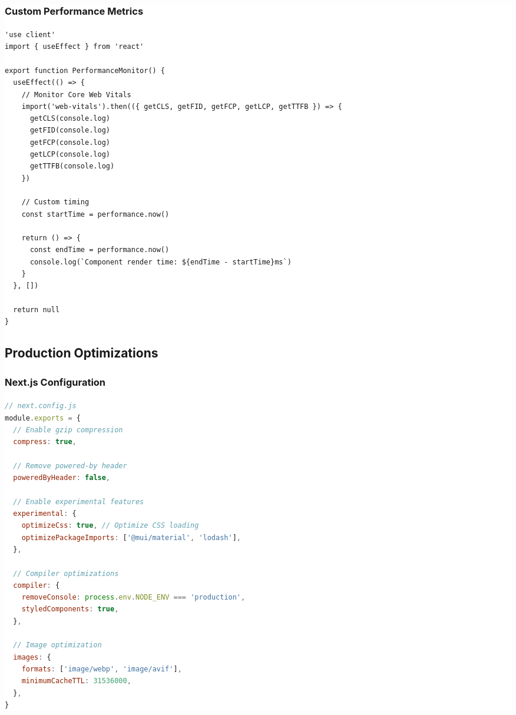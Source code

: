 ### Custom Performance Metrics

```tsx
'use client'
import { useEffect } from 'react'

export function PerformanceMonitor() {
  useEffect(() => {
    // Monitor Core Web Vitals
    import('web-vitals').then(({ getCLS, getFID, getFCP, getLCP, getTTFB }) => {
      getCLS(console.log)
      getFID(console.log)
      getFCP(console.log)
      getLCP(console.log)
      getTTFB(console.log)
    })
    
    // Custom timing
    const startTime = performance.now()
    
    return () => {
      const endTime = performance.now()
      console.log(`Component render time: ${endTime - startTime}ms`)
    }
  }, [])
  
  return null
}
```

## Production Optimizations

### Next.js Configuration

```javascript
// next.config.js
module.exports = {
  // Enable gzip compression
  compress: true,
  
  // Remove powered-by header
  poweredByHeader: false,
  
  // Enable experimental features
  experimental: {
    optimizeCss: true, // Optimize CSS loading
    optimizePackageImports: ['@mui/material', 'lodash'],
  },
  
  // Compiler optimizations
  compiler: {
    removeConsole: process.env.NODE_ENV === 'production',
    styledComponents: true,
  },
  
  // Image optimization
  images: {
    formats: ['image/webp', 'image/avif'],
    minimumCacheTTL: 31536000,
  },
}
```
